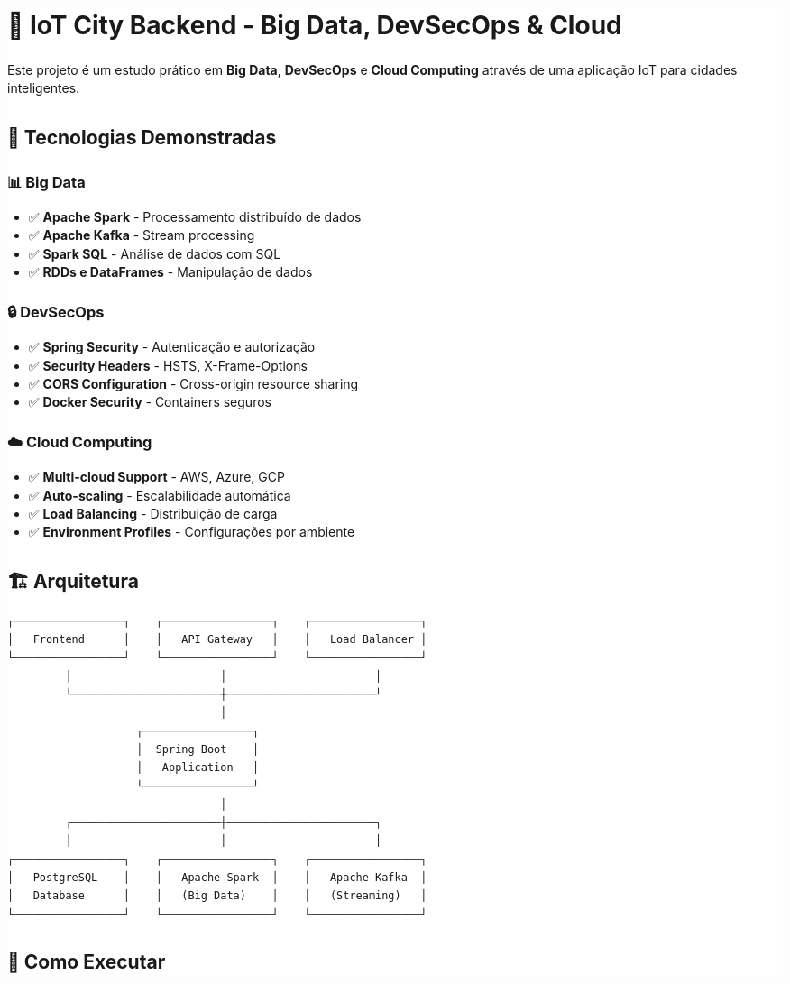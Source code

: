 # 🚀 IoT City Backend - Big Data, DevSecOps & Cloud

Este projeto é um estudo prático em **Big Data**, **DevSecOps** e **Cloud Computing** através de uma aplicação IoT para cidades inteligentes.

## 🎯 **Tecnologias Demonstradas**

### **📊 Big Data**
- ✅ **Apache Spark** - Processamento distribuído de dados
- ✅ **Apache Kafka** - Stream processing
- ✅ **Spark SQL** - Análise de dados com SQL
- ✅ **RDDs e DataFrames** - Manipulação de dados

### **🔒 DevSecOps**
- ✅ **Spring Security** - Autenticação e autorização
- ✅ **Security Headers** - HSTS, X-Frame-Options
- ✅ **CORS Configuration** - Cross-origin resource sharing
- ✅ **Docker Security** - Containers seguros

### **☁️ Cloud Computing**
- ✅ **Multi-cloud Support** - AWS, Azure, GCP
- ✅ **Auto-scaling** - Escalabilidade automática
- ✅ **Load Balancing** - Distribuição de carga
- ✅ **Environment Profiles** - Configurações por ambiente

## 🏗️ **Arquitetura**

```
┌─────────────────┐    ┌─────────────────┐    ┌─────────────────┐
│   Frontend      │    │   API Gateway   │    │   Load Balancer │
└─────────────────┘    └─────────────────┘    └─────────────────┘
         │                       │                       │
         └───────────────────────┼───────────────────────┘
                                 │
                    ┌─────────────────┐
                    │  Spring Boot    │
                    │   Application   │
                    └─────────────────┘
                                 │
         ┌───────────────────────┼───────────────────────┐
         │                       │                       │
┌─────────────────┐    ┌─────────────────┐    ┌─────────────────┐
│   PostgreSQL    │    │   Apache Spark  │    │   Apache Kafka  │
│   Database      │    │   (Big Data)    │    │   (Streaming)   │
└─────────────────┘    └─────────────────┘    └─────────────────┘
```

## 🚀 **Como Executar**
